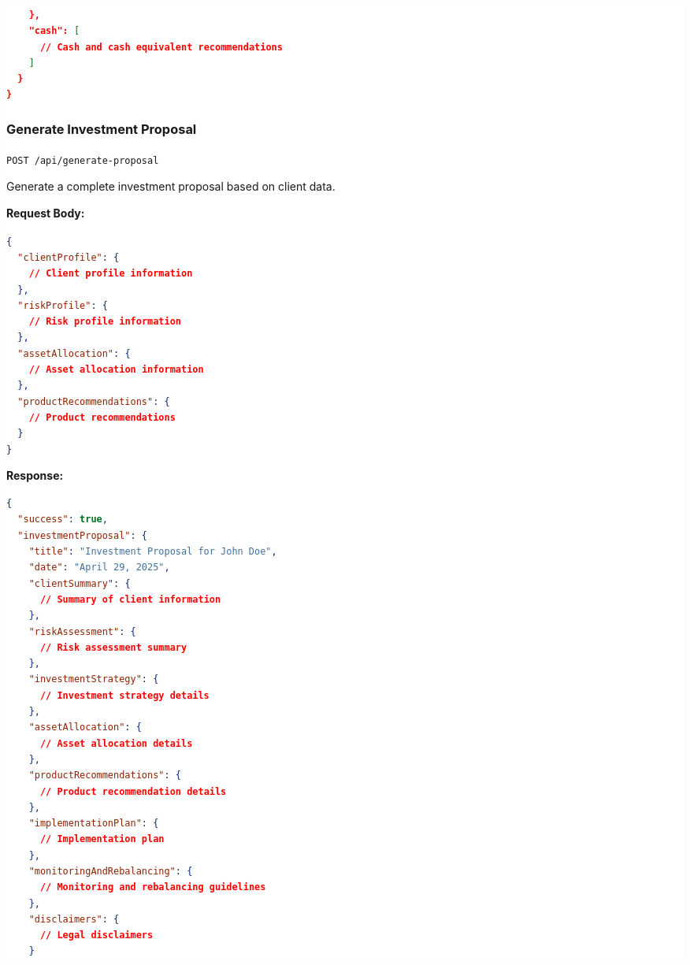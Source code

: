 ```json
    },
    "cash": [
      // Cash and cash equivalent recommendations
    ]
  }
}
```

### Generate Investment Proposal

```
POST /api/generate-proposal
```

Generate a complete investment proposal based on client data.

**Request Body:**
```json
{
  "clientProfile": {
    // Client profile information
  },
  "riskProfile": {
    // Risk profile information
  },
  "assetAllocation": {
    // Asset allocation information
  },
  "productRecommendations": {
    // Product recommendations
  }
}
```

**Response:**
```json
{
  "success": true,
  "investmentProposal": {
    "title": "Investment Proposal for John Doe",
    "date": "April 29, 2025",
    "clientSummary": {
      // Summary of client information
    },
    "riskAssessment": {
      // Risk assessment summary
    },
    "investmentStrategy": {
      // Investment strategy details
    },
    "assetAllocation": {
      // Asset allocation details
    },
    "productRecommendations": {
      // Product recommendation details
    },
    "implementationPlan": {
      // Implementation plan
    },
    "monitoringAndRebalancing": {
      // Monitoring and rebalancing guidelines
    },
    "disclaimers": {
      // Legal disclaimers
    }
```